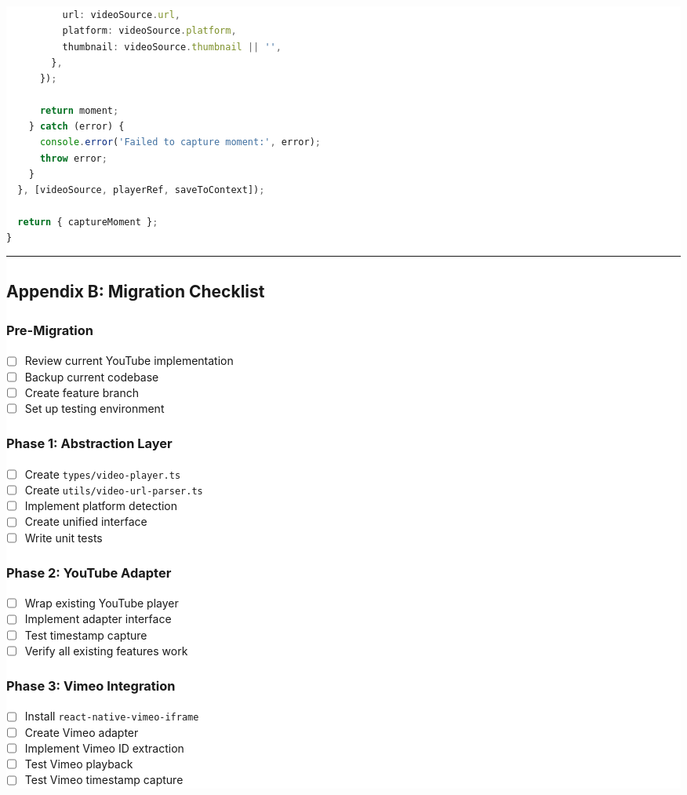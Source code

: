 ```typescript
          url: videoSource.url,
          platform: videoSource.platform,
          thumbnail: videoSource.thumbnail || '',
        },
      });

      return moment;
    } catch (error) {
      console.error('Failed to capture moment:', error);
      throw error;
    }
  }, [videoSource, playerRef, saveToContext]);

  return { captureMoment };
}
```

---

## Appendix B: Migration Checklist

### Pre-Migration

- [ ] Review current YouTube implementation
- [ ] Backup current codebase
- [ ] Create feature branch
- [ ] Set up testing environment

### Phase 1: Abstraction Layer

- [ ] Create `types/video-player.ts`
- [ ] Create `utils/video-url-parser.ts`
- [ ] Implement platform detection
- [ ] Create unified interface
- [ ] Write unit tests

### Phase 2: YouTube Adapter

- [ ] Wrap existing YouTube player
- [ ] Implement adapter interface
- [ ] Test timestamp capture
- [ ] Verify all existing features work

### Phase 3: Vimeo Integration

- [ ] Install `react-native-vimeo-iframe`
- [ ] Create Vimeo adapter
- [ ] Implement Vimeo ID extraction
- [ ] Test Vimeo playback
- [ ] Test Vimeo timestamp capture
